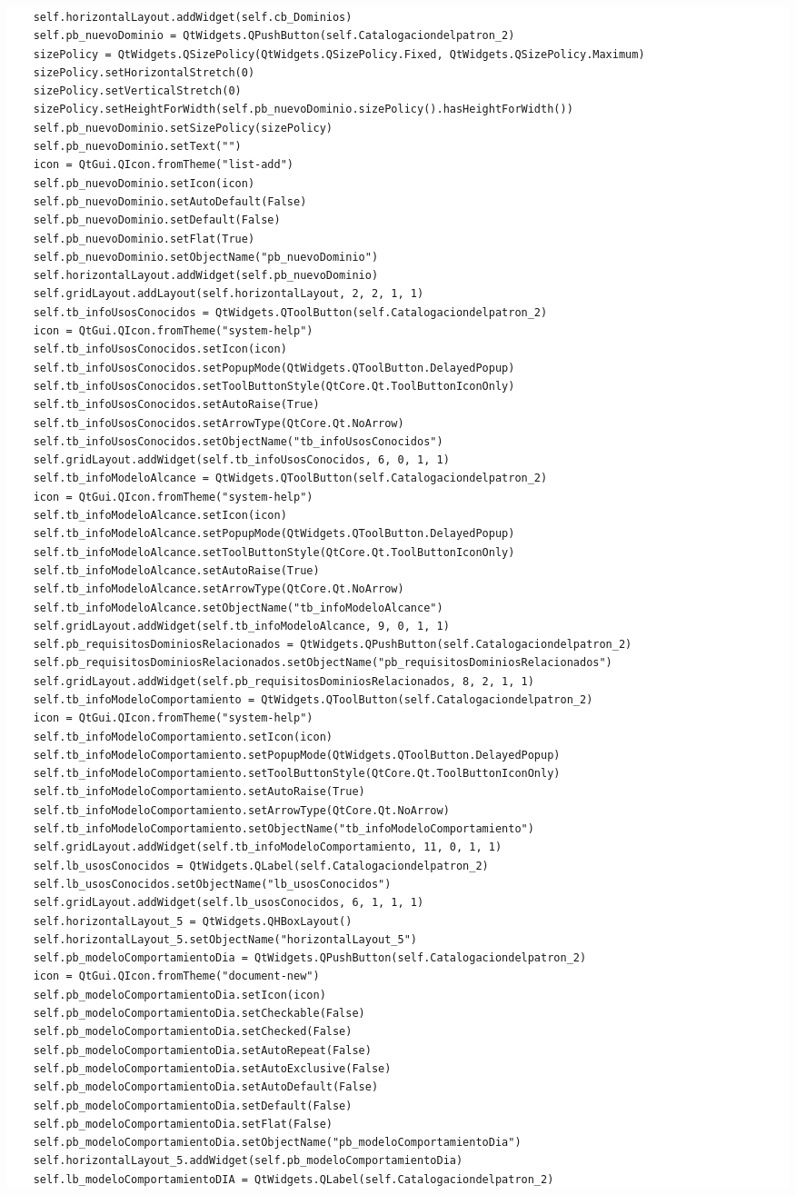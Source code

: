         self.horizontalLayout.addWidget(self.cb_Dominios)
        self.pb_nuevoDominio = QtWidgets.QPushButton(self.Catalogaciondelpatron_2)
        sizePolicy = QtWidgets.QSizePolicy(QtWidgets.QSizePolicy.Fixed, QtWidgets.QSizePolicy.Maximum)
        sizePolicy.setHorizontalStretch(0)
        sizePolicy.setVerticalStretch(0)
        sizePolicy.setHeightForWidth(self.pb_nuevoDominio.sizePolicy().hasHeightForWidth())
        self.pb_nuevoDominio.setSizePolicy(sizePolicy)
        self.pb_nuevoDominio.setText("")
        icon = QtGui.QIcon.fromTheme("list-add")
        self.pb_nuevoDominio.setIcon(icon)
        self.pb_nuevoDominio.setAutoDefault(False)
        self.pb_nuevoDominio.setDefault(False)
        self.pb_nuevoDominio.setFlat(True)
        self.pb_nuevoDominio.setObjectName("pb_nuevoDominio")
        self.horizontalLayout.addWidget(self.pb_nuevoDominio)
        self.gridLayout.addLayout(self.horizontalLayout, 2, 2, 1, 1)
        self.tb_infoUsosConocidos = QtWidgets.QToolButton(self.Catalogaciondelpatron_2)
        icon = QtGui.QIcon.fromTheme("system-help")
        self.tb_infoUsosConocidos.setIcon(icon)
        self.tb_infoUsosConocidos.setPopupMode(QtWidgets.QToolButton.DelayedPopup)
        self.tb_infoUsosConocidos.setToolButtonStyle(QtCore.Qt.ToolButtonIconOnly)
        self.tb_infoUsosConocidos.setAutoRaise(True)
        self.tb_infoUsosConocidos.setArrowType(QtCore.Qt.NoArrow)
        self.tb_infoUsosConocidos.setObjectName("tb_infoUsosConocidos")
        self.gridLayout.addWidget(self.tb_infoUsosConocidos, 6, 0, 1, 1)
        self.tb_infoModeloAlcance = QtWidgets.QToolButton(self.Catalogaciondelpatron_2)
        icon = QtGui.QIcon.fromTheme("system-help")
        self.tb_infoModeloAlcance.setIcon(icon)
        self.tb_infoModeloAlcance.setPopupMode(QtWidgets.QToolButton.DelayedPopup)
        self.tb_infoModeloAlcance.setToolButtonStyle(QtCore.Qt.ToolButtonIconOnly)
        self.tb_infoModeloAlcance.setAutoRaise(True)
        self.tb_infoModeloAlcance.setArrowType(QtCore.Qt.NoArrow)
        self.tb_infoModeloAlcance.setObjectName("tb_infoModeloAlcance")
        self.gridLayout.addWidget(self.tb_infoModeloAlcance, 9, 0, 1, 1)
        self.pb_requisitosDominiosRelacionados = QtWidgets.QPushButton(self.Catalogaciondelpatron_2)
        self.pb_requisitosDominiosRelacionados.setObjectName("pb_requisitosDominiosRelacionados")
        self.gridLayout.addWidget(self.pb_requisitosDominiosRelacionados, 8, 2, 1, 1)
        self.tb_infoModeloComportamiento = QtWidgets.QToolButton(self.Catalogaciondelpatron_2)
        icon = QtGui.QIcon.fromTheme("system-help")
        self.tb_infoModeloComportamiento.setIcon(icon)
        self.tb_infoModeloComportamiento.setPopupMode(QtWidgets.QToolButton.DelayedPopup)
        self.tb_infoModeloComportamiento.setToolButtonStyle(QtCore.Qt.ToolButtonIconOnly)
        self.tb_infoModeloComportamiento.setAutoRaise(True)
        self.tb_infoModeloComportamiento.setArrowType(QtCore.Qt.NoArrow)
        self.tb_infoModeloComportamiento.setObjectName("tb_infoModeloComportamiento")
        self.gridLayout.addWidget(self.tb_infoModeloComportamiento, 11, 0, 1, 1)
        self.lb_usosConocidos = QtWidgets.QLabel(self.Catalogaciondelpatron_2)
        self.lb_usosConocidos.setObjectName("lb_usosConocidos")
        self.gridLayout.addWidget(self.lb_usosConocidos, 6, 1, 1, 1)
        self.horizontalLayout_5 = QtWidgets.QHBoxLayout()
        self.horizontalLayout_5.setObjectName("horizontalLayout_5")
        self.pb_modeloComportamientoDia = QtWidgets.QPushButton(self.Catalogaciondelpatron_2)
        icon = QtGui.QIcon.fromTheme("document-new")
        self.pb_modeloComportamientoDia.setIcon(icon)
        self.pb_modeloComportamientoDia.setCheckable(False)
        self.pb_modeloComportamientoDia.setChecked(False)
        self.pb_modeloComportamientoDia.setAutoRepeat(False)
        self.pb_modeloComportamientoDia.setAutoExclusive(False)
        self.pb_modeloComportamientoDia.setAutoDefault(False)
        self.pb_modeloComportamientoDia.setDefault(False)
        self.pb_modeloComportamientoDia.setFlat(False)
        self.pb_modeloComportamientoDia.setObjectName("pb_modeloComportamientoDia")
        self.horizontalLayout_5.addWidget(self.pb_modeloComportamientoDia)
        self.lb_modeloComportamientoDIA = QtWidgets.QLabel(self.Catalogaciondelpatron_2)